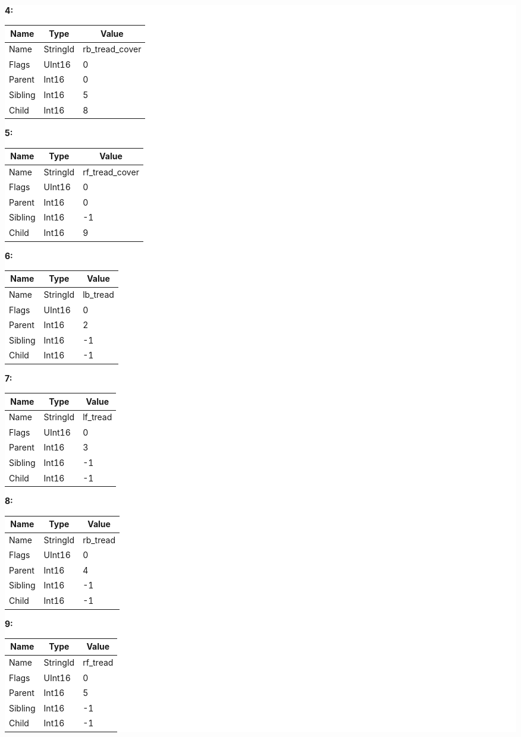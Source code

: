 
**4:**

Name	| Type	| Value
---	|---	|---	|
Name	|StringId	|rb_tread_cover
Flags	|UInt16	|0
Parent	|Int16	|0
Sibling	|Int16	|5
Child	|Int16	|8


**5:**

Name	| Type	| Value
---	|---	|---	|
Name	|StringId	|rf_tread_cover
Flags	|UInt16	|0
Parent	|Int16	|0
Sibling	|Int16	|-1
Child	|Int16	|9


**6:**

Name	| Type	| Value
---	|---	|---	|
Name	|StringId	|lb_tread
Flags	|UInt16	|0
Parent	|Int16	|2
Sibling	|Int16	|-1
Child	|Int16	|-1


**7:**

Name	| Type	| Value
---	|---	|---	|
Name	|StringId	|lf_tread
Flags	|UInt16	|0
Parent	|Int16	|3
Sibling	|Int16	|-1
Child	|Int16	|-1


**8:**

Name	| Type	| Value
---	|---	|---	|
Name	|StringId	|rb_tread
Flags	|UInt16	|0
Parent	|Int16	|4
Sibling	|Int16	|-1
Child	|Int16	|-1


**9:**

Name	| Type	| Value
---	|---	|---	|
Name	|StringId	|rf_tread
Flags	|UInt16	|0
Parent	|Int16	|5
Sibling	|Int16	|-1
Child	|Int16	|-1


